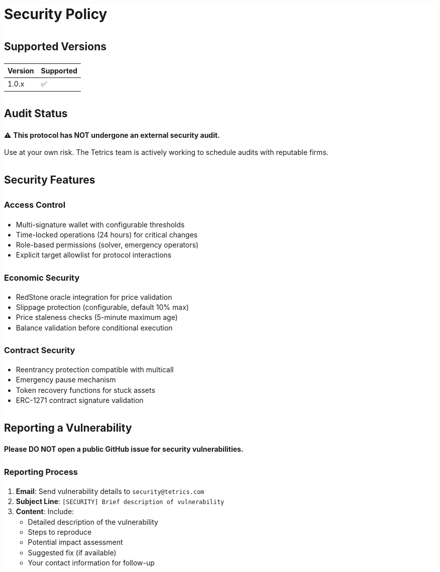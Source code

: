 # Security Policy

## Supported Versions

| Version | Supported          |
| ------- | ------------------ |
| 1.0.x   | :white_check_mark: |

## Audit Status

⚠️ **This protocol has NOT undergone an external security audit.**

Use at your own risk. The Tetrics team is actively working to schedule audits
with reputable firms.

## Security Features

### Access Control

- Multi-signature wallet with configurable thresholds
- Time-locked operations (24 hours) for critical changes
- Role-based permissions (solver, emergency operators)
- Explicit target allowlist for protocol interactions

### Economic Security

- RedStone oracle integration for price validation
- Slippage protection (configurable, default 10% max)
- Price staleness checks (5-minute maximum age)
- Balance validation before conditional execution

### Contract Security

- Reentrancy protection compatible with multicall
- Emergency pause mechanism
- Token recovery functions for stuck assets
- ERC-1271 contract signature validation

## Reporting a Vulnerability

**Please DO NOT open a public GitHub issue for security vulnerabilities.**

### Reporting Process

1. **Email**: Send vulnerability details to `security@tetrics.com`
2. **Subject Line**: `[SECURITY] Brief description of vulnerability`
3. **Content**: Include:
   - Detailed description of the vulnerability
   - Steps to reproduce
   - Potential impact assessment
   - Suggested fix (if available)
   - Your contact information for follow-up

